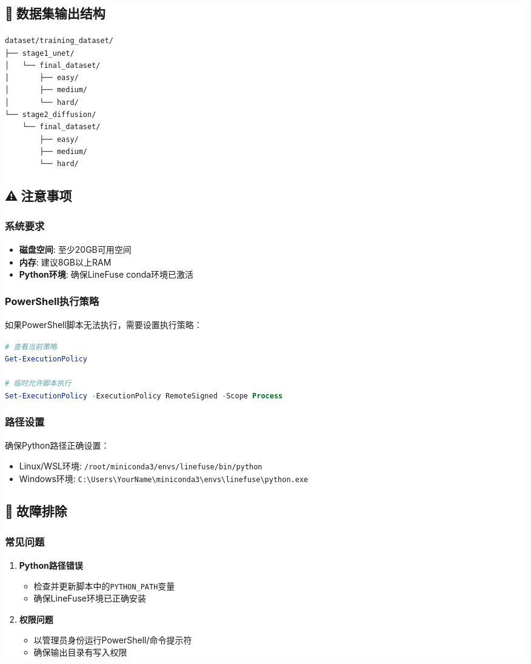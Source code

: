## 🎯 数据集输出结构

```
dataset/training_dataset/
├── stage1_unet/
│   └── final_dataset/
│       ├── easy/
│       ├── medium/
│       └── hard/
└── stage2_diffusion/
    └── final_dataset/
        ├── easy/
        ├── medium/
        └── hard/
```

## ⚠️ 注意事项

### 系统要求
- **磁盘空间**: 至少20GB可用空间
- **内存**: 建议8GB以上RAM
- **Python环境**: 确保LineFuse conda环境已激活

### PowerShell执行策略
如果PowerShell脚本无法执行，需要设置执行策略：
```powershell
# 查看当前策略
Get-ExecutionPolicy

# 临时允许脚本执行
Set-ExecutionPolicy -ExecutionPolicy RemoteSigned -Scope Process
```

### 路径设置
确保Python路径正确设置：
- Linux/WSL环境: `/root/miniconda3/envs/linefuse/bin/python`
- Windows环境: `C:\Users\YourName\miniconda3\envs\linefuse\python.exe`

## 🐛 故障排除

### 常见问题

1. **Python路径错误**
   - 检查并更新脚本中的`PYTHON_PATH`变量
   - 确保LineFuse环境已正确安装

2. **权限问题**
   - 以管理员身份运行PowerShell/命令提示符
   - 确保输出目录有写入权限
